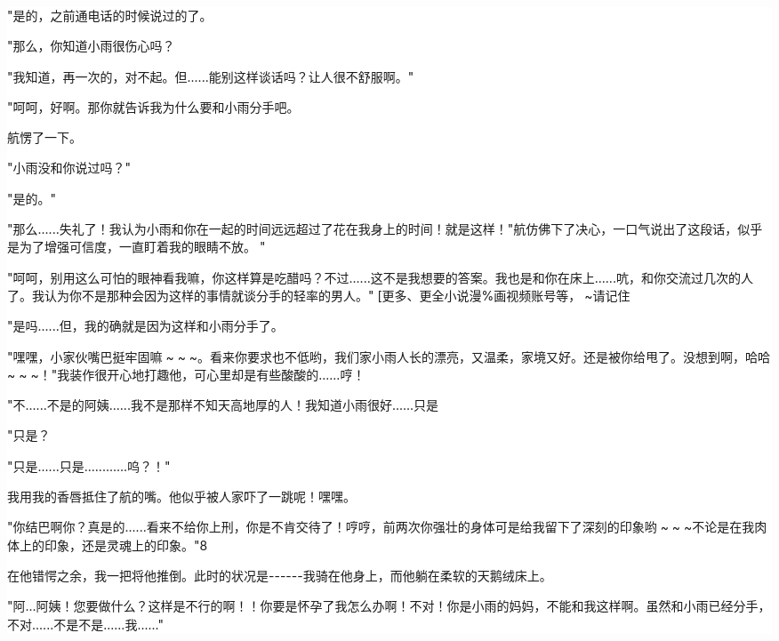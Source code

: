 

"是的，之前通电话的时候说过的了。



"那么，你知道小雨很伤心吗？



"我知道，再一次的，对不起。但......能别这样谈话吗？让人很不舒服啊。"



"呵呵，好啊。那你就告诉我为什么要和小雨分手吧。



航愣了一下。



"小雨没和你说过吗？"



"是的。"



"那么......失礼了！我认为小雨和你在一起的时间远远超过了花在我身上的时间！就是这样！"航仿佛下了决心，一口气说出了这段话，似乎是为了增强可信度，一直盯着我的眼睛不放。 "



"呵呵，别用这么可怕的眼神看我嘛，你这样算是吃醋吗？不过......这不是我想要的答案。我也是和你在床上......吭，和你交流过几次的人了。我认为你不是那种会因为这样的事情就谈分手的轻率的男人。" [更多、更全小说漫%画视频账号等， ~请记住



"是吗......但，我的确就是因为这样和小雨分手了。



"嘿嘿，小家伙嘴巴挺牢固嘛 ~ ~ ~。看来你要求也不低哟，我们家小雨人长的漂亮，又温柔，家境又好。还是被你给甩了。没想到啊，哈哈 ~ ~ ~！"我装作很开心地打趣他，可心里却是有些酸酸的......哼！



"不......不是的阿姨......我不是那样不知天高地厚的人！我知道小雨很好......只是



"只是？



"只是......只是............呜？！"



我用我的香唇抵住了航的嘴。他似乎被人家吓了一跳呢！嘿嘿。



"你结巴啊你？真是的......看来不给你上刑，你是不肯交待了！哼哼，前两次你强壮的身体可是给我留下了深刻的印象哟 ~ ~ ~不论是在我肉体上的印象，还是灵魂上的印象。"8



在他错愕之余，我一把将他推倒。此时的状况是------我骑在他身上，而他躺在柔软的天鹅绒床上。



"阿...阿姨！您要做什么？这样是不行的啊！！你要是怀孕了我怎么办啊！不对！你是小雨的妈妈，不能和我这样啊。虽然和小雨已经分手，不对......不是不是......我......"


